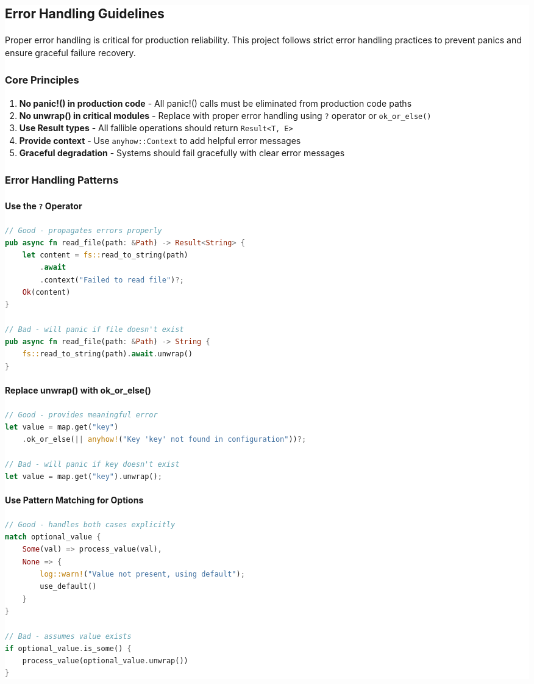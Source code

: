 ## Error Handling Guidelines

Proper error handling is critical for production reliability. This project follows strict error handling practices to prevent panics and ensure graceful failure recovery.

### Core Principles

1. **No panic!() in production code** - All panic!() calls must be eliminated from production code paths
2. **No unwrap() in critical modules** - Replace with proper error handling using `?` operator or `ok_or_else()`
3. **Use Result types** - All fallible operations should return `Result<T, E>`
4. **Provide context** - Use `anyhow::Context` to add helpful error messages
5. **Graceful degradation** - Systems should fail gracefully with clear error messages

### Error Handling Patterns

#### Use the `?` Operator

```rust
// Good - propagates errors properly
pub async fn read_file(path: &Path) -> Result<String> {
    let content = fs::read_to_string(path)
        .await
        .context("Failed to read file")?;
    Ok(content)
}

// Bad - will panic if file doesn't exist
pub async fn read_file(path: &Path) -> String {
    fs::read_to_string(path).await.unwrap()
}
```

#### Replace unwrap() with ok_or_else()

```rust
// Good - provides meaningful error
let value = map.get("key")
    .ok_or_else(|| anyhow!("Key 'key' not found in configuration"))?;

// Bad - will panic if key doesn't exist
let value = map.get("key").unwrap();
```

#### Use Pattern Matching for Options

```rust
// Good - handles both cases explicitly
match optional_value {
    Some(val) => process_value(val),
    None => {
        log::warn!("Value not present, using default");
        use_default()
    }
}

// Bad - assumes value exists
if optional_value.is_some() {
    process_value(optional_value.unwrap())
}
```
